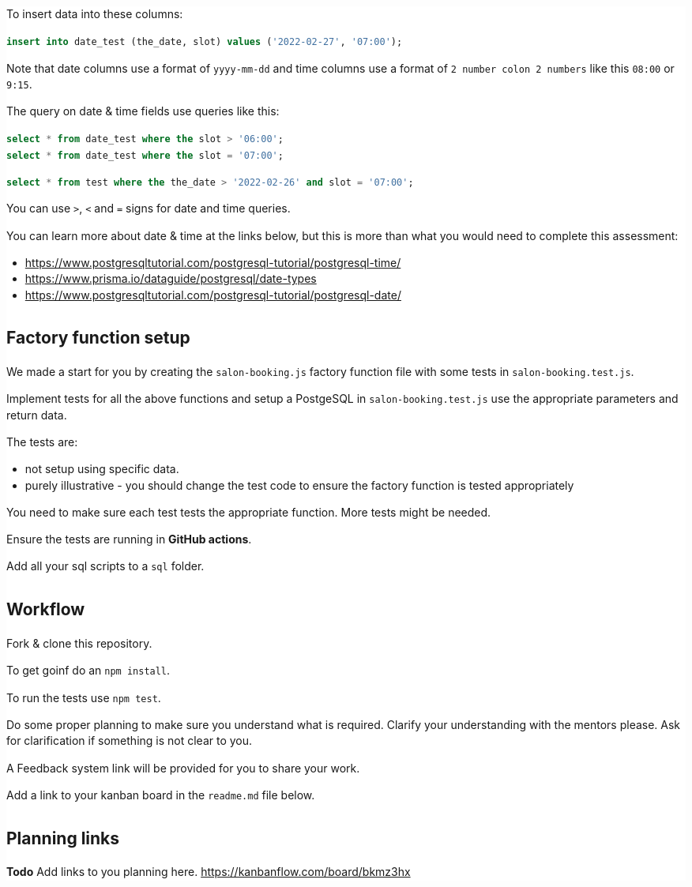 To insert data into these columns:

```sql
insert into date_test (the_date, slot) values ('2022-02-27', '07:00');
```

Note that date columns use a format of `yyyy-mm-dd` and time columns use a format of `2 number colon 2 numbers` like this `08:00` or `9:15`.

The query on date & time fields use queries like this:

```sql
select * from date_test where the slot > '06:00';
select * from date_test where the slot = '07:00';
```

```sql
select * from test where the the_date > '2022-02-26' and slot = '07:00';
```

You can use `>`, `<` and `=` signs for date and time queries.

You can learn more about date & time at the links below, but this is more than what you would need to complete this assessment:

* https://www.postgresqltutorial.com/postgresql-tutorial/postgresql-time/
* https://www.prisma.io/dataguide/postgresql/date-types
* https://www.postgresqltutorial.com/postgresql-tutorial/postgresql-date/

## Factory function setup

We made a start for you by creating the `salon-booking.js` factory function file with some tests in `salon-booking.test.js`.

Implement tests for all the above functions and setup a PostgeSQL in `salon-booking.test.js` use the appropriate parameters and return data. 

The tests are: 

* not setup using specific data. 
* purely illustrative - you should change the test code to ensure the factory function is tested appropriately

You need to make sure each test tests the appropriate function. More tests might be needed.

Ensure the tests are running in **GitHub actions**.

Add all your sql scripts to a `sql` folder.

## Workflow

Fork & clone this repository.

To get goinf do an `npm install`.

To run the tests use `npm test`.

Do some proper planning to make sure you understand what is required. Clarify your understanding with the mentors please. 
Ask for clarification if something is not clear to you.

A Feedback system link will be provided for you to share your work.

Add a link to your kanban board in the `readme.md` file below.

## Planning links

**Todo** Add links to you planning here.
https://kanbanflow.com/board/bkmz3hx
